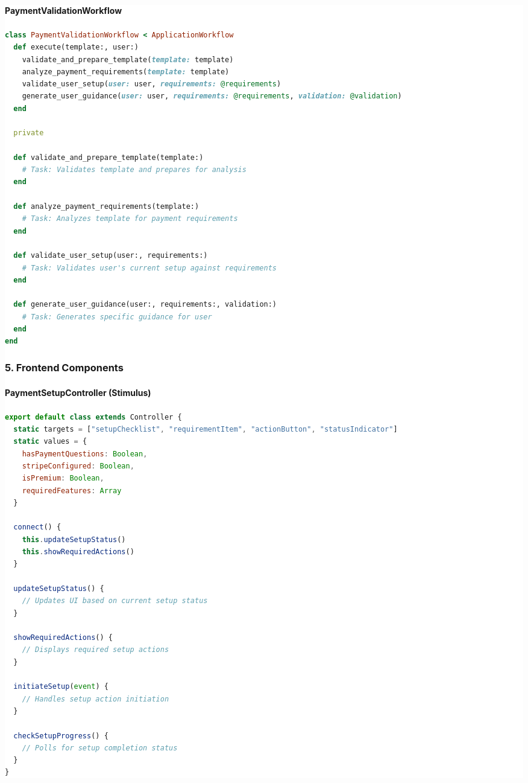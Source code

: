 #### PaymentValidationWorkflow
```ruby
class PaymentValidationWorkflow < ApplicationWorkflow
  def execute(template:, user:)
    validate_and_prepare_template(template: template)
    analyze_payment_requirements(template: template)
    validate_user_setup(user: user, requirements: @requirements)
    generate_user_guidance(user: user, requirements: @requirements, validation: @validation)
  end
  
  private
  
  def validate_and_prepare_template(template:)
    # Task: Validates template and prepares for analysis
  end
  
  def analyze_payment_requirements(template:)
    # Task: Analyzes template for payment requirements
  end
  
  def validate_user_setup(user:, requirements:)
    # Task: Validates user's current setup against requirements
  end
  
  def generate_user_guidance(user:, requirements:, validation:)
    # Task: Generates specific guidance for user
  end
end
```

### 5. Frontend Components

#### PaymentSetupController (Stimulus)
```javascript
export default class extends Controller {
  static targets = ["setupChecklist", "requirementItem", "actionButton", "statusIndicator"]
  static values = { 
    hasPaymentQuestions: Boolean,
    stripeConfigured: Boolean,
    isPremium: Boolean,
    requiredFeatures: Array
  }
  
  connect() {
    this.updateSetupStatus()
    this.showRequiredActions()
  }
  
  updateSetupStatus() {
    // Updates UI based on current setup status
  }
  
  showRequiredActions() {
    // Displays required setup actions
  }
  
  initiateSetup(event) {
    // Handles setup action initiation
  }
  
  checkSetupProgress() {
    // Polls for setup completion status
  }
}
```